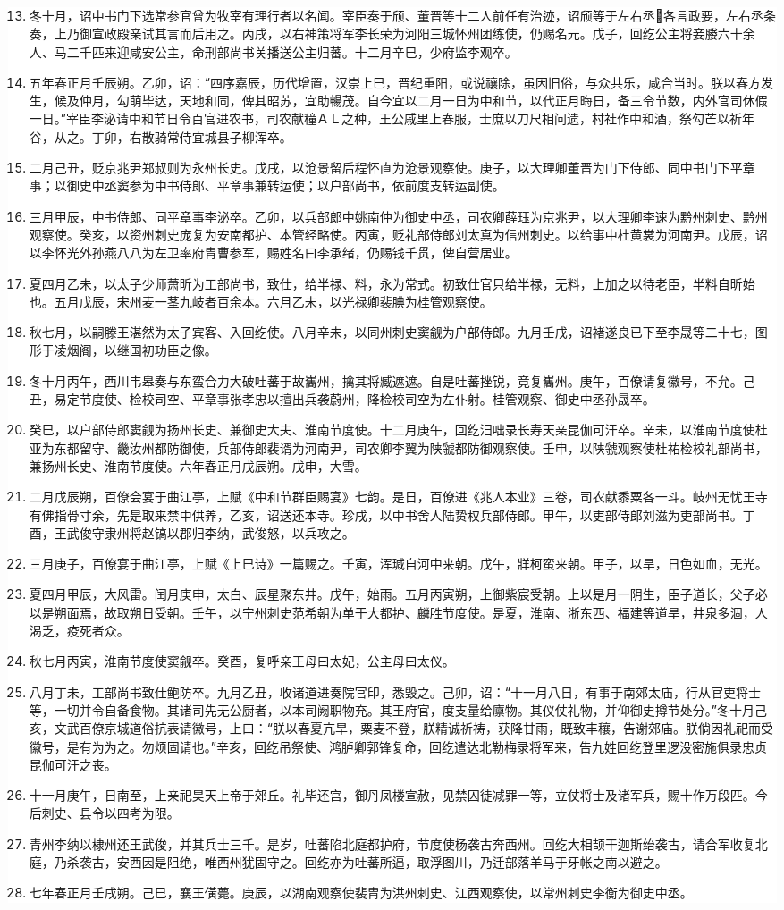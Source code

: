 13. <span id="本纪第十三_德宗下-13"></span>
冬十月，诏中书门下选常参官曾为牧宰有理行者以名闻。宰臣奏于颀、董晋等十二人前任有治迹，诏颀等于左右丞各言政要，左右丞条奏，上乃御宣政殿亲试其言而后用之。丙戌，以右神策将军李长荣为河阳三城怀州团练使，仍赐名元。戊子，回纥公主将妾媵六十余人、马二千匹来迎咸安公主，命刑部尚书关播送公主归蕃。十二月辛巳，少府监李观卒。

14. <span id="本纪第十三_德宗下-14"></span>
五年春正月壬辰朔。乙卯，诏：“四序嘉辰，历代增置，汉崇上巳，晋纪重阳，或说禳除，虽因旧俗，与众共乐，咸合当时。朕以春方发生，候及仲月，勾萌毕达，天地和同，俾其昭苏，宜助暢茂。自今宜以二月一日为中和节，以代正月晦日，备三令节数，内外官司休假一日。”宰臣李泌请中和节日令百官进农书，司农献穜ＡＬ之种，王公戚里上春服，士庶以刀尺相问遗，村社作中和酒，祭勾芒以祈年谷，从之。丁卯，右散骑常侍宜城县子柳浑卒。

15. <span id="本纪第十三_德宗下-15"></span>
二月己丑，贬京兆尹郑叔则为永州长史。戊戌，以沧景留后程怀直为沧景观察使。庚子，以大理卿董晋为门下侍郎、同中书门下平章事；以御史中丞窦参为中书侍郎、平章事兼转运使；以户部尚书，依前度支转运副使。

16. <span id="本纪第十三_德宗下-16"></span>
三月甲辰，中书侍郎、同平章事李泌卒。乙卯，以兵部郎中姚南仲为御史中丞，司农卿薛珏为京兆尹，以大理卿李速为黔州刺史、黔州观察使。癸亥，以资州刺史庞复为安南都护、本管经略使。丙寅，贬礼部侍郎刘太真为信州刺史。以给事中杜黄裳为河南尹。戊辰，诏以李怀光外孙燕八八为左卫率府胄曹参军，赐姓名曰李承绪，仍赐钱千贯，俾自营居业。

17. <span id="本纪第十三_德宗下-17"></span>
夏四月乙未，以太子少师萧昕为工部尚书，致仕，给半禄、料，永为常式。初致仕官只给半禄，无料，上加之以待老臣，半料自昕始也。五月戊辰，宋州麦一茎九岐者百余本。六月乙未，以光禄卿裴腆为桂管观察使。

18. <span id="本纪第十三_德宗下-18"></span>
秋七月，以嗣滕王湛然为太子宾客、入回纥使。八月辛未，以同州刺史窦觎为户部侍郎。九月壬戌，诏褚遂良已下至李晟等二十七，图形于凌烟阁，以继国初功臣之像。

19. <span id="本纪第十三_德宗下-19"></span>
冬十月丙午，西川韦皋奏与东蛮合力大破吐蕃于故巂州，擒其将臧遮遮。自是吐蕃挫锐，竟复巂州。庚午，百僚请复徽号，不允。己丑，易定节度使、检校司空、平章事张孝忠以擅出兵袭蔚州，降检校司空为左仆射。桂管观察、御史中丞孙晟卒。

20. <span id="本纪第十三_德宗下-20"></span>
癸巳，以户部侍郎窦觎为扬州长史、兼御史大夫、淮南节度使。十二月庚午，回纥汨咄录长寿天亲昆伽可汗卒。辛未，以淮南节度使杜亚为东都留守、畿汝州都防御使，兵部侍郎裴谞为河南尹，司农卿李翼为陕虢都防御观察使。壬申，以陕虢观察使杜祐检校礼部尚书，兼扬州长史、淮南节度使。六年春正月戊辰朔。戊申，大雪。

21. <span id="本纪第十三_德宗下-21"></span>
二月戊辰朔，百僚会宴于曲江亭，上赋《中和节群臣赐宴》七韵。是日，百僚进《兆人本业》三卷，司农献黍粟各一斗。岐州无忧王寺有佛指骨寸余，先是取来禁中供养，乙亥，诏送还本寺。珍戌，以中书舍人陆贽权兵部侍郎。甲午，以吏部侍郎刘滋为吏部尚书。丁酉，王武俊守隶州将赵镐以郡归李纳，武俊怒，以兵攻之。

22. <span id="本纪第十三_德宗下-22"></span>
三月庚子，百僚宴于曲江亭，上赋《上巳诗》一篇赐之。壬寅，浑瑊自河中来朝。戊午，牂柯蛮来朝。甲子，以旱，日色如血，无光。

23. <span id="本纪第十三_德宗下-23"></span>
夏四月甲辰，大风雷。闰月庚申，太白、辰星聚东井。戊午，始雨。五月丙寅朔，上御紫宸受朝。上以是月一阴生，臣子道长，父子必以是朔面焉，故取朔日受朝。壬午，以宁州刺史范希朝为单于大都护、麟胜节度使。是夏，淮南、浙东西、福建等道旱，井泉多涸，人渴乏，疫死者众。

24. <span id="本纪第十三_德宗下-24"></span>
秋七月丙寅，淮南节度使窦觎卒。癸酉，复呼亲王母曰太妃，公主母曰太仪。

25. <span id="本纪第十三_德宗下-25"></span>
八月丁未，工部尚书致仕鲍防卒。九月乙丑，收诸道进奏院官印，悉毁之。己卯，诏：“十一月八日，有事于南郊太庙，行从官吏将士等，一切并令自备食物。其诸司先无公厨者，以本司阙职物充。其王府官，度支量给廪物。其仪仗礼物，并仰御史撙节处分。”冬十月己亥，文武百僚京城道俗抗表请徽号，上曰：“朕以春夏亢旱，粟麦不登，朕精诚祈祷，获降甘雨，既致丰穰，告谢郊庙。朕倘因礼祀而受徽号，是有为为之。勿烦固请也。”辛亥，回纥吊祭使、鸿胪卿郭锋复命，回纥遣达北勒梅录将军来，告九姓回纥登里逻没密施俱录忠贞昆伽可汗之丧。

26. <span id="本纪第十三_德宗下-26"></span>
十一月庚午，日南至，上亲祀昊天上帝于郊丘。礼毕还宫，御丹凤楼宣赦，见禁囚徒减罪一等，立仗将士及诸军兵，赐十作万段匹。今后刺史、县令以四考为限。

27. <span id="本纪第十三_德宗下-27"></span>
青州李纳以棣州还王武俊，并其兵士三千。是岁，吐蕃陷北庭都护府，节度使杨袭古奔西州。回纥大相颉干迦斯绐袭古，请合军收复北庭，乃杀袭古，安西因是阻绝，唯西州犹固守之。回纥亦为吐蕃所逼，取浮图川，乃迁部落羊马于牙帐之南以避之。

28. <span id="本纪第十三_德宗下-28"></span>
七年春正月壬戌朔。己巳，襄王僙薨。庚辰，以湖南观察使裴胄为洪州刺史、江西观察使，以常州刺史李衡为御史中丞。
